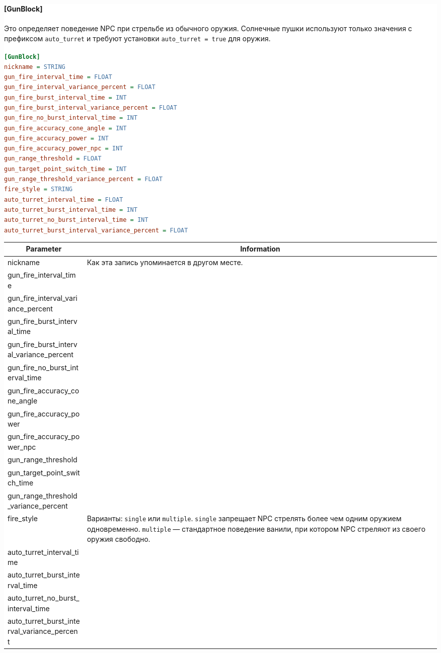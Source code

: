 #### [GunBlock]

Это определяет поведение NPC при стрельбе из обычного оружия. Солнечные пушки используют только значения с префиксом `auto_turret` и требуют установки `auto_turret = true` для оружия.

```ini
[GunBlock]
nickname = STRING
gun_fire_interval_time = FLOAT
gun_fire_interval_variance_percent = FLOAT
gun_fire_burst_interval_time = INT
gun_fire_burst_interval_variance_percent = FLOAT
gun_fire_no_burst_interval_time = INT
gun_fire_accuracy_cone_angle = INT
gun_fire_accuracy_power = INT
gun_fire_accuracy_power_npc = INT
gun_range_threshold = FLOAT
gun_target_point_switch_time = INT
gun_range_threshold_variance_percent = FLOAT
fire_style = STRING
auto_turret_interval_time = FLOAT
auto_turret_burst_interval_time = INT
auto_turret_no_burst_interval_time = INT
auto_turret_burst_interval_variance_percent = FLOAT
```

| Parameter                                   | Information                                                                                                                                                                                             |
| ------------------------------------------- | ------------------------------------------------------------------------------------------------------------------------------------------------------------------------------------------------------- |
| nickname                                    | Как эта запись упоминается в другом месте.                                                                                                                                                              |
| gun_fire_interval_time                      |                                                                                                                                                                                                         |
| gun_fire_interval_variance_percent          |                                                                                                                                                                                                         |
| gun_fire_burst_interval_time                |                                                                                                                                                                                                         |
| gun_fire_burst_interval_variance_percent    |                                                                                                                                                                                                         |
| gun_fire_no_burst_interval_time             |                                                                                                                                                                                                         |
| gun_fire_accuracy_cone_angle                |                                                                                                                                                                                                         |
| gun_fire_accuracy_power                     |                                                                                                                                                                                                         |
| gun_fire_accuracy_power_npc                 |                                                                                                                                                                                                         |
| gun_range_threshold                         |                                                                                                                                                                                                         |
| gun_target_point_switch_time                |                                                                                                                                                                                                         |
| gun_range_threshold_variance_percent        |                                                                                                                                                                                                         |
| fire_style                                  | Варианты: `single` или `multiple`. `single` запрещает NPC стрелять более чем одним оружием одновременно. `multiple` — стандартное поведение ванили, при котором NPC стреляют из своего оружия свободно. |
| auto_turret_interval_time                   |                                                                                                                                                                                                         |
| auto_turret_burst_interval_time             |                                                                                                                                                                                                         |
| auto_turret_no_burst_interval_time          |                                                                                                                                                                                                         |
| auto_turret_burst_interval_variance_percent |                                                                                                                                                                                                         |
